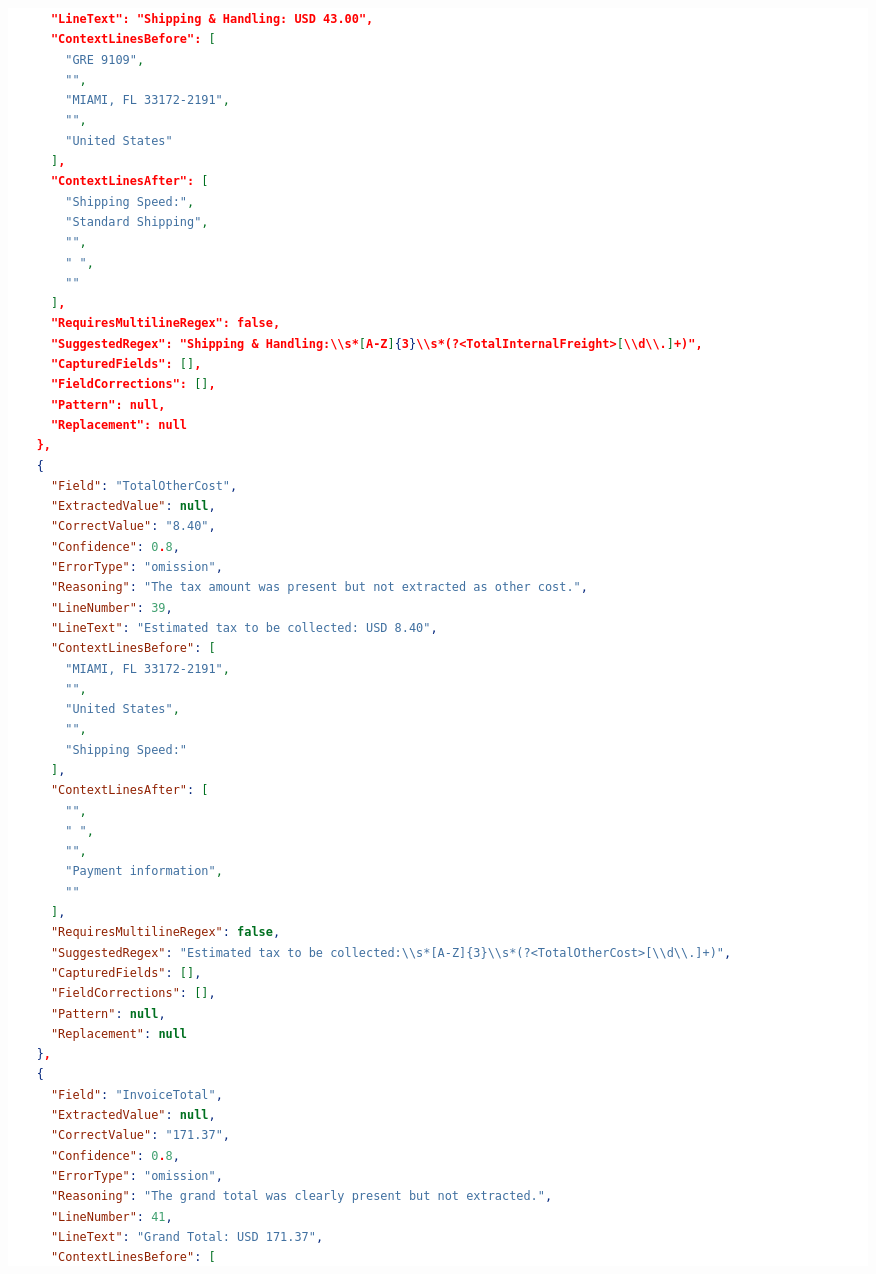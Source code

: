 ```json
      "LineText": "Shipping & Handling: USD 43.00",
      "ContextLinesBefore": [
        "GRE 9109",
        "",
        "MIAMI, FL 33172-2191",
        "",
        "United States"
      ],
      "ContextLinesAfter": [
        "Shipping Speed:",
        "Standard Shipping",
        "",
        " ",
        ""
      ],
      "RequiresMultilineRegex": false,
      "SuggestedRegex": "Shipping & Handling:\\s*[A-Z]{3}\\s*(?<TotalInternalFreight>[\\d\\.]+)",
      "CapturedFields": [],
      "FieldCorrections": [],
      "Pattern": null,
      "Replacement": null
    },
    {
      "Field": "TotalOtherCost",
      "ExtractedValue": null,
      "CorrectValue": "8.40",
      "Confidence": 0.8,
      "ErrorType": "omission",
      "Reasoning": "The tax amount was present but not extracted as other cost.",
      "LineNumber": 39,
      "LineText": "Estimated tax to be collected: USD 8.40",
      "ContextLinesBefore": [
        "MIAMI, FL 33172-2191",
        "",
        "United States",
        "",
        "Shipping Speed:"
      ],
      "ContextLinesAfter": [
        "",
        " ",
        "",
        "Payment information",
        ""
      ],
      "RequiresMultilineRegex": false,
      "SuggestedRegex": "Estimated tax to be collected:\\s*[A-Z]{3}\\s*(?<TotalOtherCost>[\\d\\.]+)",
      "CapturedFields": [],
      "FieldCorrections": [],
      "Pattern": null,
      "Replacement": null
    },
    {
      "Field": "InvoiceTotal",
      "ExtractedValue": null,
      "CorrectValue": "171.37",
      "Confidence": 0.8,
      "ErrorType": "omission",
      "Reasoning": "The grand total was clearly present but not extracted.",
      "LineNumber": 41,
      "LineText": "Grand Total: USD 171.37",
      "ContextLinesBefore": [
```